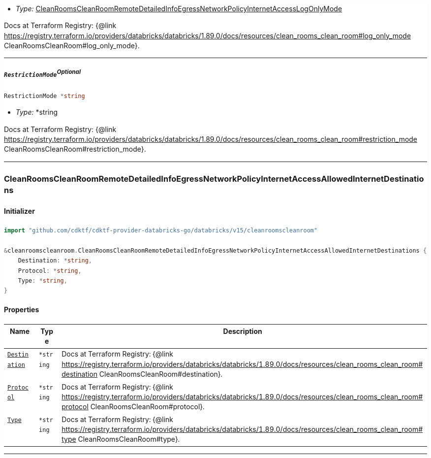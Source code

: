 - *Type:* <a href="#@cdktf/provider-databricks.cleanRoomsCleanRoom.CleanRoomsCleanRoomRemoteDetailedInfoEgressNetworkPolicyInternetAccessLogOnlyMode">CleanRoomsCleanRoomRemoteDetailedInfoEgressNetworkPolicyInternetAccessLogOnlyMode</a>

Docs at Terraform Registry: {@link https://registry.terraform.io/providers/databricks/databricks/1.89.0/docs/resources/clean_rooms_clean_room#log_only_mode CleanRoomsCleanRoom#log_only_mode}.

---

##### `RestrictionMode`<sup>Optional</sup> <a name="RestrictionMode" id="@cdktf/provider-databricks.cleanRoomsCleanRoom.CleanRoomsCleanRoomRemoteDetailedInfoEgressNetworkPolicyInternetAccess.property.restrictionMode"></a>

```go
RestrictionMode *string
```

- *Type:* *string

Docs at Terraform Registry: {@link https://registry.terraform.io/providers/databricks/databricks/1.89.0/docs/resources/clean_rooms_clean_room#restriction_mode CleanRoomsCleanRoom#restriction_mode}.

---

### CleanRoomsCleanRoomRemoteDetailedInfoEgressNetworkPolicyInternetAccessAllowedInternetDestinations <a name="CleanRoomsCleanRoomRemoteDetailedInfoEgressNetworkPolicyInternetAccessAllowedInternetDestinations" id="@cdktf/provider-databricks.cleanRoomsCleanRoom.CleanRoomsCleanRoomRemoteDetailedInfoEgressNetworkPolicyInternetAccessAllowedInternetDestinations"></a>

#### Initializer <a name="Initializer" id="@cdktf/provider-databricks.cleanRoomsCleanRoom.CleanRoomsCleanRoomRemoteDetailedInfoEgressNetworkPolicyInternetAccessAllowedInternetDestinations.Initializer"></a>

```go
import "github.com/cdktf/cdktf-provider-databricks-go/databricks/v15/cleanroomscleanroom"

&cleanroomscleanroom.CleanRoomsCleanRoomRemoteDetailedInfoEgressNetworkPolicyInternetAccessAllowedInternetDestinations {
	Destination: *string,
	Protocol: *string,
	Type: *string,
}
```

#### Properties <a name="Properties" id="Properties"></a>

| **Name** | **Type** | **Description** |
| --- | --- | --- |
| <code><a href="#@cdktf/provider-databricks.cleanRoomsCleanRoom.CleanRoomsCleanRoomRemoteDetailedInfoEgressNetworkPolicyInternetAccessAllowedInternetDestinations.property.destination">Destination</a></code> | <code>*string</code> | Docs at Terraform Registry: {@link https://registry.terraform.io/providers/databricks/databricks/1.89.0/docs/resources/clean_rooms_clean_room#destination CleanRoomsCleanRoom#destination}. |
| <code><a href="#@cdktf/provider-databricks.cleanRoomsCleanRoom.CleanRoomsCleanRoomRemoteDetailedInfoEgressNetworkPolicyInternetAccessAllowedInternetDestinations.property.protocol">Protocol</a></code> | <code>*string</code> | Docs at Terraform Registry: {@link https://registry.terraform.io/providers/databricks/databricks/1.89.0/docs/resources/clean_rooms_clean_room#protocol CleanRoomsCleanRoom#protocol}. |
| <code><a href="#@cdktf/provider-databricks.cleanRoomsCleanRoom.CleanRoomsCleanRoomRemoteDetailedInfoEgressNetworkPolicyInternetAccessAllowedInternetDestinations.property.type">Type</a></code> | <code>*string</code> | Docs at Terraform Registry: {@link https://registry.terraform.io/providers/databricks/databricks/1.89.0/docs/resources/clean_rooms_clean_room#type CleanRoomsCleanRoom#type}. |

---